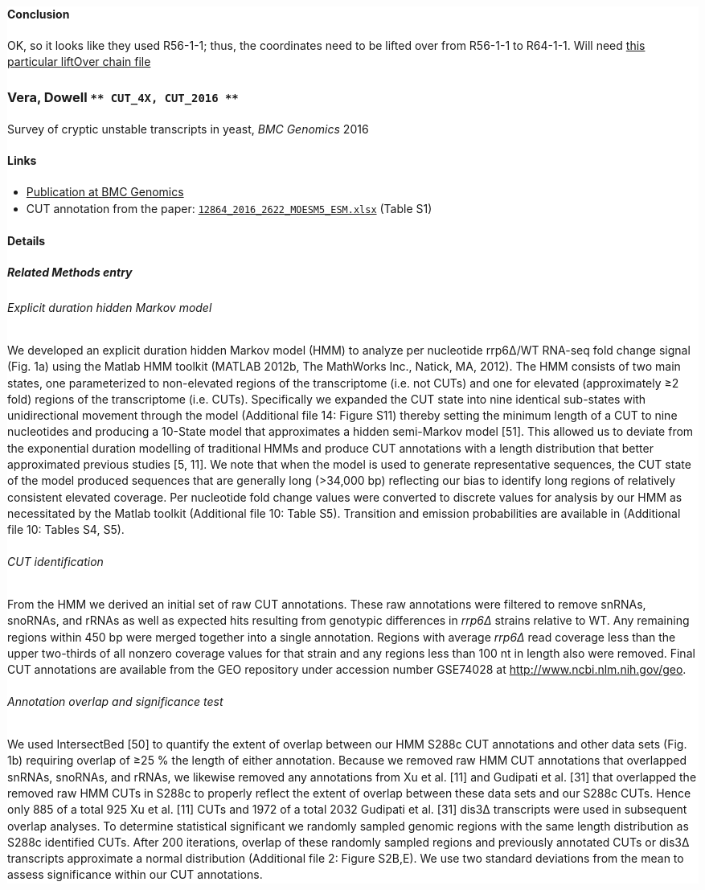 <a id="conclusion-1"></a>
#### Conclusion
OK, so it looks like they used R56-1-1; thus, the coordinates need to be lifted over from R56-1-1 to R64-1-1. Will need [this particular liftOver chain file](sgd-archive.yeastgenome.org/sequence/S288C_reference/genome_releases/liftover/V56_2007_04_06_V64_2011_02_03.over.chain)
<br />

<a id="vera-dowell--cut_4x-cut_2016-"></a>
### Vera, Dowell `** CUT_4X, CUT_2016 **`
Survey of cryptic unstable transcripts in yeast, *BMC Genomics* 2016

<a id="links-2"></a>
#### Links
- [Publication at BMC Genomics](https://bmcgenomics.biomedcentral.com/articles/10.1186/s12864-016-2622-5)
- CUT annotation from the paper: [`12864_2016_2622_MOESM5_ESM.xlsx`](https://static-content.springer.com/esm/art%3A10.1186%2Fs12864-016-2622-5/MediaObjects/12864_2016_2622_MOESM5_ESM.xlsx) (Table S1)

<a id="details-1"></a>
#### Details
<a id="related-methods-entry"></a>
##### Related Methods entry
<a id="explicit-duration-hidden-markov-model"></a>
###### *Explicit duration hidden Markov model*
We developed an explicit duration hidden Markov model (HMM) to analyze per nucleotide rrp6Δ/WT RNA-seq fold change signal (Fig. 1a) using the Matlab HMM toolkit (MATLAB 2012b, The MathWorks Inc., Natick, MA, 2012). The HMM consists of two main states, one parameterized to non-elevated regions of the transcriptome (i.e. not CUTs) and one for elevated (approximately ≥2 fold) regions of the transcriptome (i.e. CUTs). Specifically we expanded the CUT state into nine identical sub-states with unidirectional movement through the model (Additional file 14: Figure S11) thereby setting the minimum length of a CUT to nine nucleotides and producing a 10-State model that approximates a hidden semi-Markov model \[51\]. This allowed us to deviate from the exponential duration modelling of traditional HMMs and produce CUT annotations with a length distribution that better approximated previous studies \[5, 11\]. We note that when the model is used to generate representative sequences, the CUT state of the model produced sequences that are generally long (>34,000 bp) reflecting our bias to identify long regions of relatively consistent elevated coverage. Per nucleotide fold change values were converted to discrete values for analysis by our HMM as necessitated by the Matlab toolkit (Additional file 10: Table S5). Transition and emission probabilities are available in (Additional file 10: Tables S4, S5).

<a id="cut-identification"></a>
###### *CUT identification*
From the HMM we derived an initial set of raw CUT annotations. These raw annotations were filtered to remove snRNAs, snoRNAs, and rRNAs as well as expected hits resulting from genotypic differences in *rrp6Δ* strains relative to WT. Any remaining regions within 450 bp were merged together into a single annotation. Regions with average *rrp6Δ* read coverage less than the upper two-thirds of all nonzero coverage values for that strain and any regions less than 100 nt in length also were removed. Final CUT annotations are available from the GEO repository under accession number GSE74028 at http://www.ncbi.nlm.nih.gov/geo.

<a id="annotation-overlap-and-significance-test"></a>
###### *Annotation overlap and significance test*
We used IntersectBed \[50\] to quantify the extent of overlap between our HMM S288c CUT annotations and other data sets (Fig. 1b) requiring overlap of ≥25 % the length of either annotation. Because we removed raw HMM CUT annotations that overlapped snRNAs, snoRNAs, and rRNAs, we likewise removed any annotations from Xu et al. \[11\] and Gudipati et al. \[31\] that overlapped the removed raw HMM CUTs in S288c to properly reflect the extent of overlap between these data sets and our S288c CUTs. Hence only 885 of a total 925 Xu et al. \[11\] CUTs and 1972 of a total 2032 Gudipati et al. \[31\] dis3Δ transcripts were used in subsequent overlap analyses. To determine statistical significant we randomly sampled genomic regions with the same length distribution as S288c identified CUTs. After 200 iterations, overlap of these randomly sampled regions and previously annotated CUTs or dis3Δ transcripts approximate a normal distribution (Additional file 2: Figure S2B,E). We use two standard deviations from the mean to assess significance within our CUT annotations.